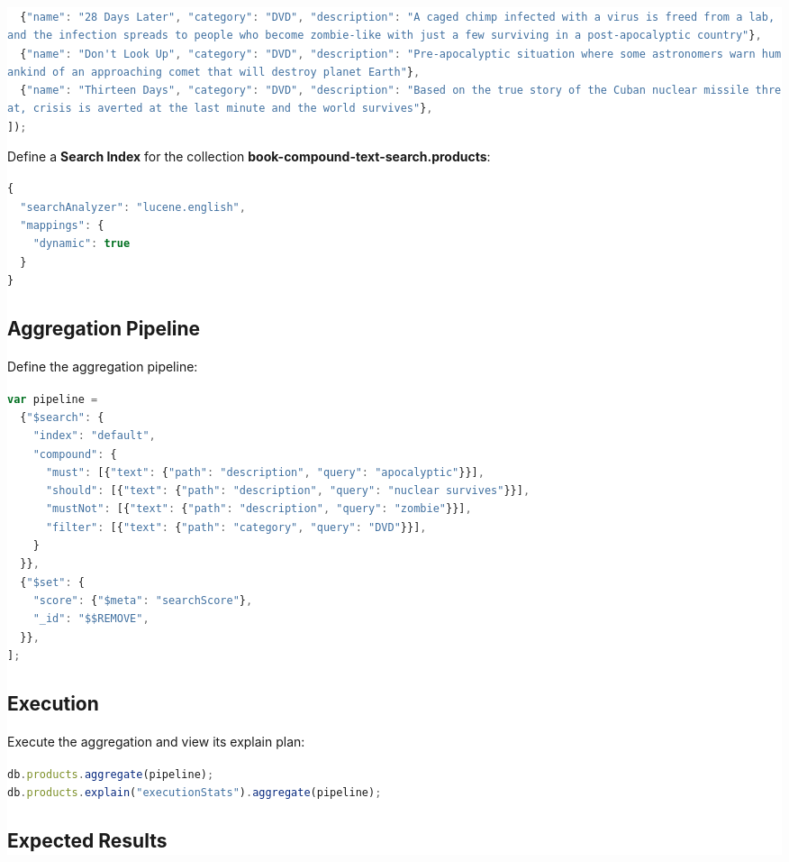 ```javascript
  {"name": "28 Days Later", "category": "DVD", "description": "A caged chimp infected with a virus is freed from a lab, and the infection spreads to people who become zombie-like with just a few surviving in a post-apocalyptic country"},
  {"name": "Don't Look Up", "category": "DVD", "description": "Pre-apocalyptic situation where some astronomers warn humankind of an approaching comet that will destroy planet Earth"},
  {"name": "Thirteen Days", "category": "DVD", "description": "Based on the true story of the Cuban nuclear missile threat, crisis is averted at the last minute and the world survives"},
]); 
```

Define a **Search Index** for the collection **book-compound-text-search.products**:

```javascript
{
  "searchAnalyzer": "lucene.english",
  "mappings": {
    "dynamic": true
  }
}
```

## Aggregation Pipeline

Define the aggregation pipeline:

```javascript
var pipeline = 
  {"$search": {
    "index": "default",    
    "compound": {
      "must": [{"text": {"path": "description", "query": "apocalyptic"}}],
      "should": [{"text": {"path": "description", "query": "nuclear survives"}}],
      "mustNot": [{"text": {"path": "description", "query": "zombie"}}],
      "filter": [{"text": {"path": "category", "query": "DVD"}}],
    }
  }},
  {"$set": {
    "score": {"$meta": "searchScore"},
    "_id": "$$REMOVE",
  }},
];
```

## Execution

Execute the aggregation and view its explain plan:

```javascript
db.products.aggregate(pipeline);
db.products.explain("executionStats").aggregate(pipeline);
```

## Expected Results
